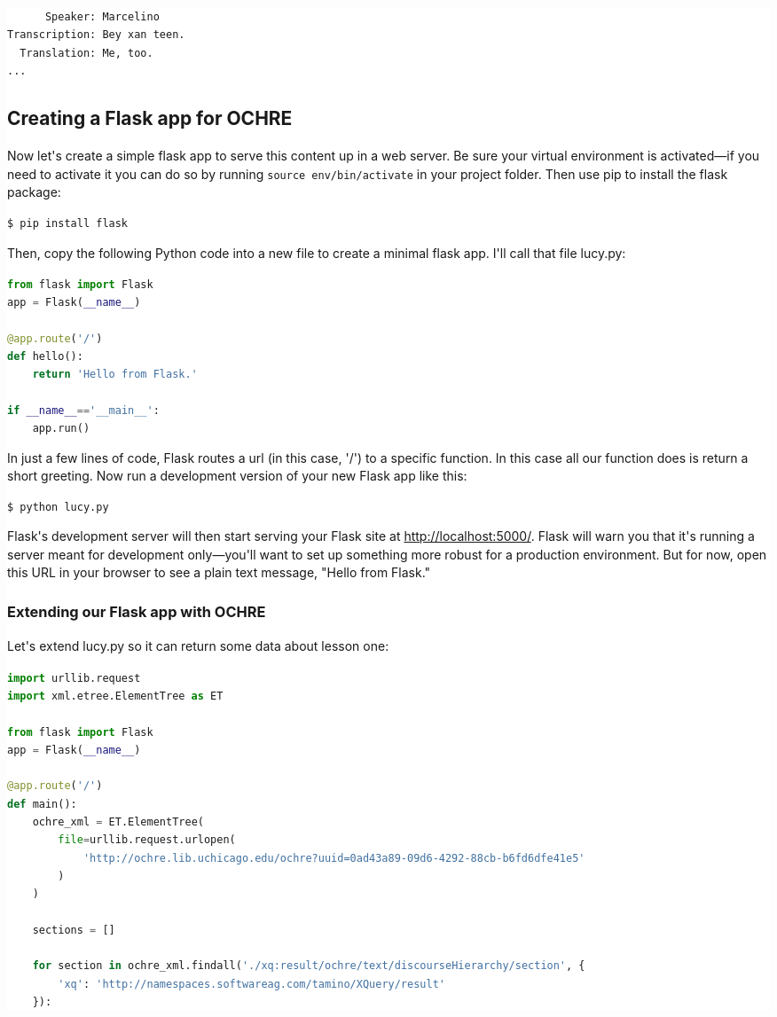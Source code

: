 ```console
      Speaker: Marcelino
Transcription: Bey xan teen.
  Translation: Me, too.
...
```

## Creating a Flask app for OCHRE
Now let's create a simple flask app to serve this content up in a web server. Be sure your virtual environment is activated&mdash;if you need to activate it you can do so by running `source env/bin/activate` in your project folder. Then use pip to install the flask package:

```console
$ pip install flask
```

Then, copy the following Python code into a new file to create a minimal flask app. I'll call that file lucy.py:

```python
from flask import Flask
app = Flask(__name__)

@app.route('/')
def hello():
    return 'Hello from Flask.'

if __name__=='__main__':
    app.run()
```

In just a few lines of code, Flask routes a url (in this case, '/') to a specific function. In this case all our function does is return a short greeting. Now run a development version of your new Flask app like this:

```console
$ python lucy.py
```

Flask's development server will then start serving your Flask site at [http://localhost:5000/](http://localhost:5000/). Flask will warn you that it's running a server meant for development only&mdash;you'll want to set up something more robust for a production environment. But for now, open this URL in your browser to see a plain text message, "Hello from Flask."

### Extending our Flask app with OCHRE

Let's extend lucy.py so it can return some data about lesson one:

```python
import urllib.request
import xml.etree.ElementTree as ET

from flask import Flask
app = Flask(__name__)

@app.route('/')
def main():
    ochre_xml = ET.ElementTree(
        file=urllib.request.urlopen(
            'http://ochre.lib.uchicago.edu/ochre?uuid=0ad43a89-09d6-4292-88cb-b6fd6dfe41e5'
        )   
    )   

    sections = []

    for section in ochre_xml.findall('./xq:result/ochre/text/discourseHierarchy/section', {
        'xq': 'http://namespaces.softwareag.com/tamino/XQuery/result'
    }): 
```